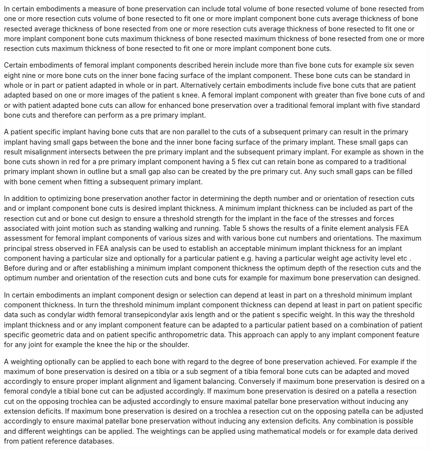 In certain embodiments a measure of bone preservation can include total volume of bone resected volume of bone resected from one or more resection cuts volume of bone resected to fit one or more implant component bone cuts average thickness of bone resected average thickness of bone resected from one or more resection cuts average thickness of bone resected to fit one or more implant component bone cuts maximum thickness of bone resected maximum thickness of bone resected from one or more resection cuts maximum thickness of bone resected to fit one or more implant component bone cuts.

Certain embodiments of femoral implant components described herein include more than five bone cuts for example six seven eight nine or more bone cuts on the inner bone facing surface of the implant component. These bone cuts can be standard in whole or in part or patient adapted in whole or in part. Alternatively certain embodiments include five bone cuts that are patient adapted based on one or more images of the patient s knee. A femoral implant component with greater than five bone cuts of and or with patient adapted bone cuts can allow for enhanced bone preservation over a traditional femoral implant with five standard bone cuts and therefore can perform as a pre primary implant.

A patient specific implant having bone cuts that are non parallel to the cuts of a subsequent primary can result in the primary implant having small gaps between the bone and the inner bone facing surface of the primary implant. These small gaps can result misalignment intersects between the pre primary implant and the subsequent primary implant. For example as shown in the bone cuts shown in red for a pre primary implant component having a 5 flex cut can retain bone as compared to a traditional primary implant shown in outline but a small gap also can be created by the pre primary cut. Any such small gaps can be filled with bone cement when fitting a subsequent primary implant.

In addition to optimizing bone preservation another factor in determining the depth number and or orientation of resection cuts and or implant component bone cuts is desired implant thickness. A minimum implant thickness can be included as part of the resection cut and or bone cut design to ensure a threshold strength for the implant in the face of the stresses and forces associated with joint motion such as standing walking and running. Table 5 shows the results of a finite element analysis FEA assessment for femoral implant components of various sizes and with various bone cut numbers and orientations. The maximum principal stress observed in FEA analysis can be used to establish an acceptable minimum implant thickness for an implant component having a particular size and optionally for a particular patient e.g. having a particular weight age activity level etc . Before during and or after establishing a minimum implant component thickness the optimum depth of the resection cuts and the optimum number and orientation of the resection cuts and bone cuts for example for maximum bone preservation can designed.

In certain embodiments an implant component design or selection can depend at least in part on a threshold minimum implant component thickness. In turn the threshold minimum implant component thickness can depend at least in part on patient specific data such as condylar width femoral transepicondylar axis length and or the patient s specific weight. In this way the threshold implant thickness and or any implant component feature can be adapted to a particular patient based on a combination of patient specific geometric data and on patient specific anthropometric data. This approach can apply to any implant component feature for any joint for example the knee the hip or the shoulder.

A weighting optionally can be applied to each bone with regard to the degree of bone preservation achieved. For example if the maximum of bone preservation is desired on a tibia or a sub segment of a tibia femoral bone cuts can be adapted and moved accordingly to ensure proper implant alignment and ligament balancing. Conversely if maximum bone preservation is desired on a femoral condyle a tibial bone cut can be adjusted accordingly. If maximum bone preservation is desired on a patella a resection cut on the opposing trochlea can be adjusted accordingly to ensure maximal patellar bone preservation without inducing any extension deficits. If maximum bone preservation is desired on a trochlea a resection cut on the opposing patella can be adjusted accordingly to ensure maximal patellar bone preservation without inducing any extension deficits. Any combination is possible and different weightings can be applied. The weightings can be applied using mathematical models or for example data derived from patient reference databases.

